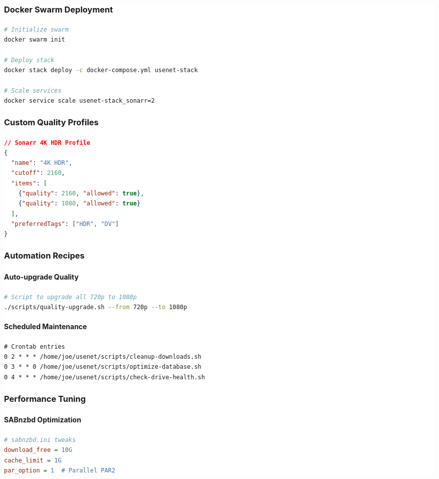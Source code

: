 ### Docker Swarm Deployment
```bash
# Initialize swarm
docker swarm init

# Deploy stack
docker stack deploy -c docker-compose.yml usenet-stack

# Scale services
docker service scale usenet-stack_sonarr=2
```

### Custom Quality Profiles
```json
// Sonarr 4K HDR Profile
{
  "name": "4K HDR",
  "cutoff": 2160,
  "items": [
    {"quality": 2160, "allowed": true},
    {"quality": 1080, "allowed": true}
  ],
  "preferredTags": ["HDR", "DV"]
}
```

### Automation Recipes

#### Auto-upgrade Quality
```bash
# Script to upgrade all 720p to 1080p
./scripts/quality-upgrade.sh --from 720p --to 1080p
```

#### Scheduled Maintenance
```cron
# Crontab entries
0 2 * * * /home/joe/usenet/scripts/cleanup-downloads.sh
0 3 * * 0 /home/joe/usenet/scripts/optimize-database.sh
0 4 * * * /home/joe/usenet/scripts/check-drive-health.sh
```

### Performance Tuning

#### SABnzbd Optimization
```ini
# sabnzbd.ini tweaks
download_free = 10G
cache_limit = 1G
par_option = 1  # Parallel PAR2
```
